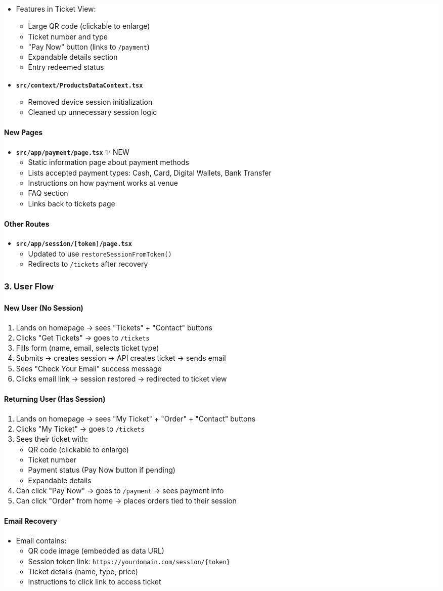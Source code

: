   - Features in Ticket View:
    - Large QR code (clickable to enlarge)
    - Ticket number and type
    - "Pay Now" button (links to `/payment`)
    - Expandable details section
    - Entry redeemed status

- **`src/context/ProductsDataContext.tsx`**
  - Removed device session initialization
  - Cleaned up unnecessary session logic

#### New Pages
- **`src/app/payment/page.tsx`** ✨ NEW
  - Static information page about payment methods
  - Lists accepted payment types: Cash, Card, Digital Wallets, Bank Transfer
  - Instructions on how payment works at venue
  - FAQ section
  - Links back to tickets page

#### Other Routes
- **`src/app/session/[token]/page.tsx`**
  - Updated to use `restoreSessionFromToken()`
  - Redirects to `/tickets` after recovery

### 3. User Flow

#### New User (No Session)
1. Lands on homepage → sees "Tickets" + "Contact" buttons
2. Clicks "Get Tickets" → goes to `/tickets`
3. Fills form (name, email, selects ticket type)
4. Submits → creates session → API creates ticket → sends email
5. Sees "Check Your Email" success message
6. Clicks email link → session restored → redirected to ticket view

#### Returning User (Has Session)
1. Lands on homepage → sees "My Ticket" + "Order" + "Contact" buttons
2. Clicks "My Ticket" → goes to `/tickets`
3. Sees their ticket with:
   - QR code (clickable to enlarge)
   - Ticket number
   - Payment status (Pay Now button if pending)
   - Expandable details
4. Can click "Pay Now" → goes to `/payment` → sees payment info
5. Can click "Order" from home → places orders tied to their session

#### Email Recovery
- Email contains:
  - QR code image (embedded as data URL)
  - Session token link: `https://yourdomain.com/session/{token}`
  - Ticket details (name, type, price)
  - Instructions to click link to access ticket
